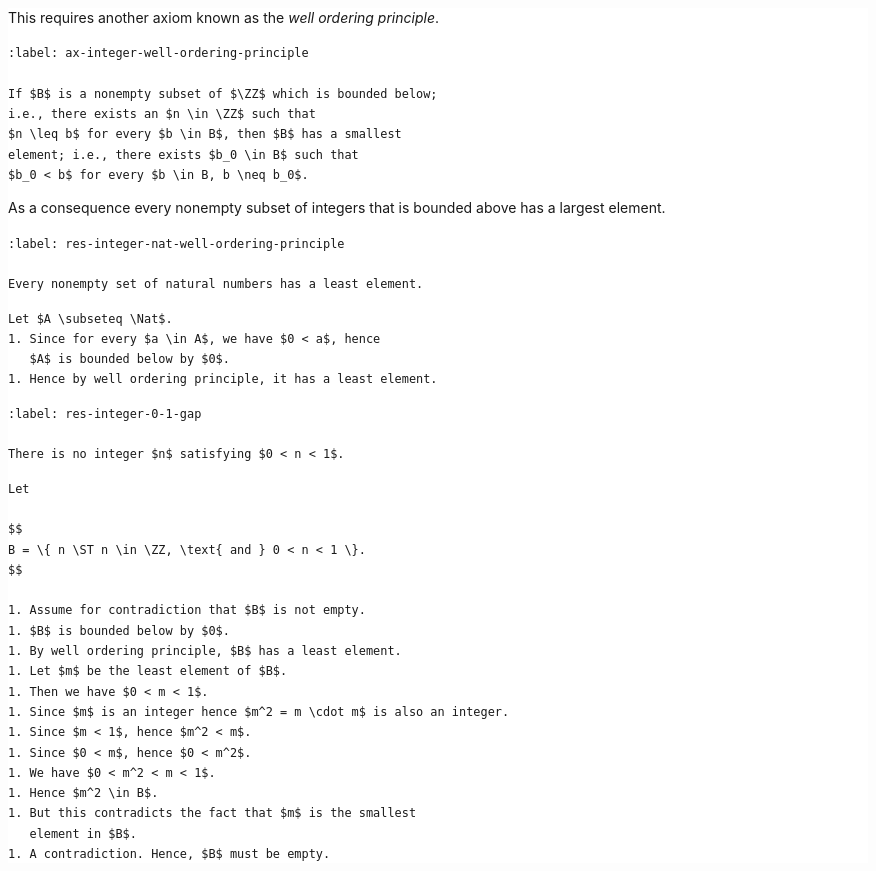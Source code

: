 This requires another axiom known as the
*well ordering principle*.

```{prf:axiom} Well ordering principle
:label: ax-integer-well-ordering-principle

If $B$ is a nonempty subset of $\ZZ$ which is bounded below;
i.e., there exists an $n \in \ZZ$ such that 
$n \leq b$ for every $b \in B$, then $B$ has a smallest
element; i.e., there exists $b_0 \in B$ such that
$b_0 < b$ for every $b \in B, b \neq b_0$. 
```

As a consequence every nonempty subset of integers
that is bounded above has a largest element.

```{prf:theorem} Well ordering principle for natural numbers
:label: res-integer-nat-well-ordering-principle

Every nonempty set of natural numbers has a least element.
```
```{prf:proof}
Let $A \subseteq \Nat$.
1. Since for every $a \in A$, we have $0 < a$, hence
   $A$ is bounded below by $0$.
1. Hence by well ordering principle, it has a least element. 
```

```{prf:theorem}
:label: res-integer-0-1-gap

There is no integer $n$ satisfying $0 < n < 1$.
```

```{prf:proof}
Let 

$$
B = \{ n \ST n \in \ZZ, \text{ and } 0 < n < 1 \}.
$$

1. Assume for contradiction that $B$ is not empty.
1. $B$ is bounded below by $0$.
1. By well ordering principle, $B$ has a least element.
1. Let $m$ be the least element of $B$.
1. Then we have $0 < m < 1$.
1. Since $m$ is an integer hence $m^2 = m \cdot m$ is also an integer.
1. Since $m < 1$, hence $m^2 < m$.
1. Since $0 < m$, hence $0 < m^2$.
1. We have $0 < m^2 < m < 1$.
1. Hence $m^2 \in B$.
1. But this contradicts the fact that $m$ is the smallest
   element in $B$.
1. A contradiction. Hence, $B$ must be empty.
```
